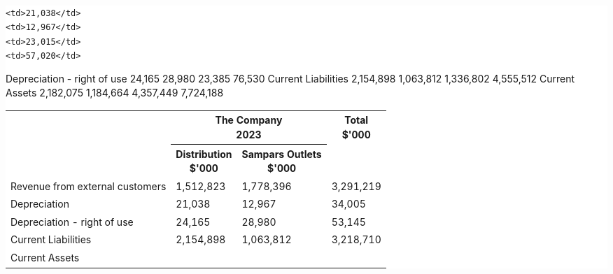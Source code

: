     <td>21,038</td>
    <td>12,967</td>
    <td>23,015</td>
    <td>57,020</td>
  </tr>
  <tr>
    <td>Depreciation - right of use</td>
    <td>24,165</td>
    <td>28,980</td>
    <td>23,385</td>
    <td>76,530</td>
  </tr>
  <tr>
    <td>Current Liabilities</td>
    <td>2,154,898</td>
    <td>1,063,812</td>
    <td>1,336,802</td>
    <td>4,555,512</td>
  </tr>
  <tr>
    <td>Current Assets</td>
    <td>2,182,075</td>
    <td>1,184,664</td>
    <td>4,357,449</td>
    <td>7,724,188</td>
  </tr>
</table>

<table>
  <tr>
    <th rowspan="2"> </th>
    <th colspan="2">The Company<br>2023</th>
    <th rowspan="2">Total<br>$'000</th>
  </tr>
  <tr>
    <th>Distribution<br>$'000</th>
    <th>Sampars Outlets<br>$'000</th>
  </tr>
  <tr>
    <td>Revenue from external customers</td>
    <td>1,512,823</td>
    <td>1,778,396</td>
    <td>3,291,219</td>
  </tr>
  <tr>
    <td>Depreciation</td>
    <td>21,038</td>
    <td>12,967</td>
    <td>34,005</td>
  </tr>
  <tr>
    <td>Depreciation - right of use</td>
    <td>24,165</td>
    <td>28,980</td>
    <td>53,145</td>
  </tr>
  <tr>
    <td>Current Liabilities</td>
    <td>2,154,898</td>
    <td>1,063,812</td>
    <td>3,218,710</td>
  </tr>
  <tr>
    <td>Current Assets</td>